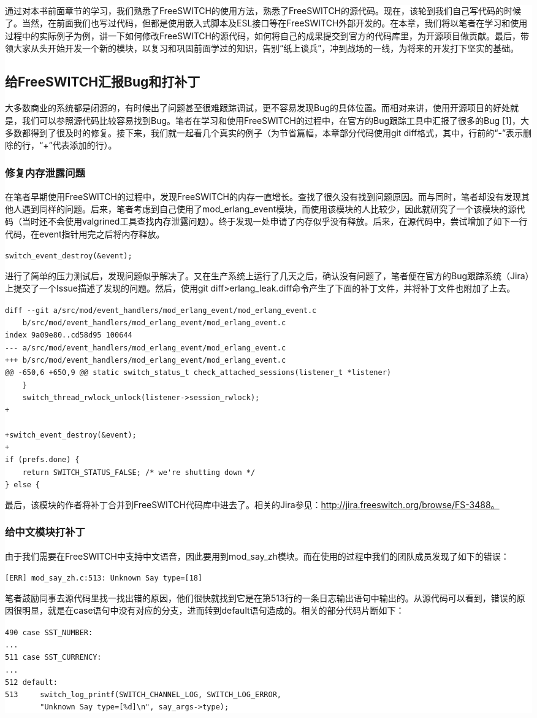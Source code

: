 通过对本书前面章节的学习，我们熟悉了FreeSWITCH的使用方法，熟悉了FreeSWITCH的源代码。现在，该轮到我们自己写代码的时候了。当然，在前面我们也写过代码，但都是使用嵌入式脚本及ESL接口等在FreeSWITCH外部开发的。在本章，我们将以笔者在学习和使用过程中的实际例子为例，讲一下如何修改FreeSWITCH的源代码，如何将自己的成果提交到官方的代码库里，为开源项目做贡献。最后，带领大家从头开始开发一个新的模块，以复习和巩固前面学过的知识，告别“纸上谈兵”，冲到战场的一线，为将来的开发打下坚实的基础。

## 给FreeSWITCH汇报Bug和打补丁

大多数商业的系统都是闭源的，有时候出了问题甚至很难跟踪调试，更不容易发现Bug的具体位置。而相对来讲，使用开源项目的好处就是，我们可以参照源代码比较容易找到Bug。笔者在学习和使用FreeSWITCH的过程中，在官方的Bug跟踪工具中汇报了很多的Bug [1]，大多数都得到了很及时的修复。接下来，我们就一起看几个真实的例子（为节省篇幅，本章部分代码使用git diff格式，其中，行前的“-”表示删除的行，“+”代表添加的行）。

### 修复内存泄露问题

在笔者早期使用FreeSWITCH的过程中，发现FreeSWITCH的内存一直增长。查找了很久没有找到问题原因。而与同时，笔者却没有发现其他人遇到同样的问题。后来，笔者考虑到自己使用了mod_erlang_event模块，而使用该模块的人比较少，因此就研究了一个该模块的源代码（当时还不会使用valgrined工具查找内存泄露问题）。终于发现一处申请了内存似乎没有释放。后来，在源代码中，尝试增加了如下一行代码，在event指针用完之后将内存释放。

```
switch_event_destroy(&event);
```

进行了简单的压力测试后，发现问题似乎解决了。又在生产系统上运行了几天之后，确认没有问题了，笔者便在官方的Bug跟踪系统（Jira）上提交了一个Issue描述了发现的问题。然后，使用git diff>erlang_leak.diff命令产生了下面的补丁文件，并将补丁文件也附加了上去。

```
diff --git a/src/mod/event_handlers/mod_erlang_event/mod_erlang_event.c
    b/src/mod/event_handlers/mod_erlang_event/mod_erlang_event.c
index 9a09e80..cd58d95 100644
--- a/src/mod/event_handlers/mod_erlang_event/mod_erlang_event.c
+++ b/src/mod/event_handlers/mod_erlang_event/mod_erlang_event.c
@@ -650,6 +650,9 @@ static switch_status_t check_attached_sessions(listener_t *listener)
    }
    switch_thread_rwlock_unlock(listener->session_rwlock);
+

+switch_event_destroy(&event);
+
if (prefs.done) {
    return SWITCH_STATUS_FALSE; /* we're shutting down */
} else {
```

最后，该模块的作者将补丁合并到FreeSWITCH代码库中进去了。相关的Jira参见：http://jira.freeswitch.org/browse/FS-3488。

### 给中文模块打补丁

由于我们需要在FreeSWITCH中支持中文语音，因此要用到mod_say_zh模块。而在使用的过程中我们的团队成员发现了如下的错误：

```
[ERR] mod_say_zh.c:513: Unknown Say type=[18]
```

笔者鼓励同事去源代码里找一找出错的原因，他们很快就找到它是在第513行的一条日志输出语句中输出的。从源代码可以看到，错误的原因很明显，就是在case语句中没有对应的分支，进而转到default语句造成的。相关的部分代码片断如下：

```
490 case SST_NUMBER:
...
511 case SST_CURRENCY:
...
512 default:
513     switch_log_printf(SWITCH_CHANNEL_LOG, SWITCH_LOG_ERROR,
        "Unknown Say type=[%d]\n", say_args->type);
```
